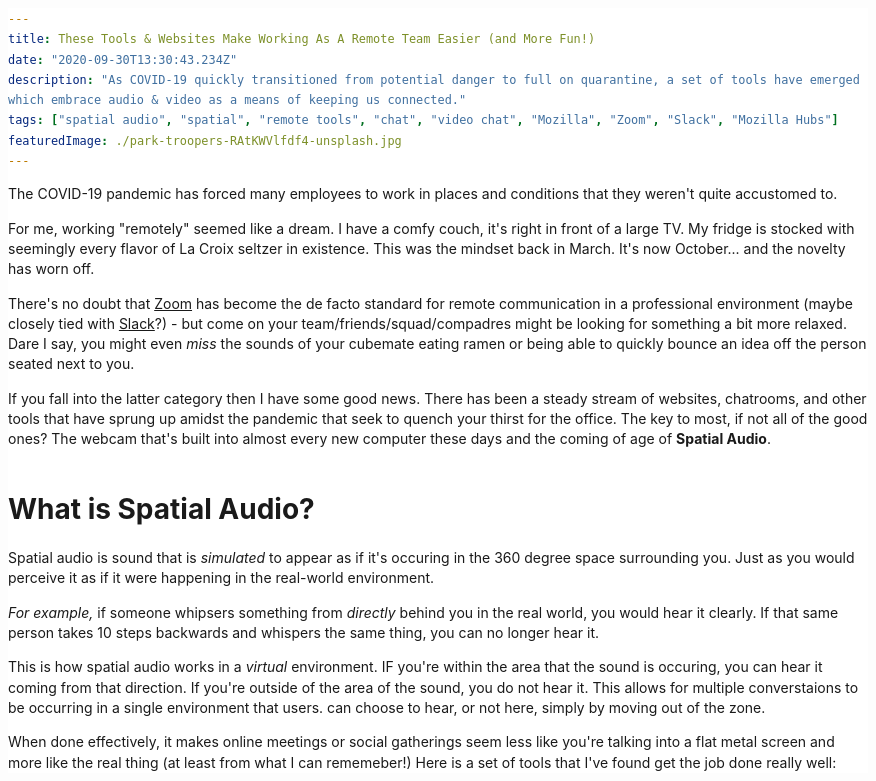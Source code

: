 ```yaml
---
title: These Tools & Websites Make Working As A Remote Team Easier (and More Fun!)
date: "2020-09-30T13:30:43.234Z"
description: "As COVID-19 quickly transitioned from potential danger to full on quarantine, a set of tools have emerged which embrace audio & video as a means of keeping us connected."
tags: ["spatial audio", "spatial", "remote tools", "chat", "video chat", "Mozilla", "Zoom", "Slack", "Mozilla Hubs"]
featuredImage: ./park-troopers-RAtKWVlfdf4-unsplash.jpg
---
```


The COVID-19 pandemic has forced many employees to work in places and conditions that they
weren't quite accustomed to.

For me, working "remotely" seemed like a dream.
I have a comfy couch, it's right in front of a large TV. My fridge is stocked with seemingly
every flavor of La Croix seltzer in existence. This was the mindset back in March. It's now October...
and the novelty has worn off.

There's no doubt that [Zoom](https://zoom.us/) has become the de facto standard for remote communication in a professional
environment (maybe closely tied with [Slack](https://slack.com)?) - but come on your team/friends/squad/compadres might be looking for something a bit
more relaxed. Dare I say, you might even _miss_ the sounds of your cubemate eating ramen or being able to quickly bounce an idea off the person seated next to you.

If you fall into the latter category then I have some good news. There has been a steady stream of websites, chatrooms, and other tools
that have sprung up amidst the pandemic that seek to quench your thirst for the office. The key to most, if not all of the good ones?
The webcam that's built into almost every new computer these days and the coming of age of **Spatial Audio**.

# What is Spatial Audio?
Spatial audio is sound that is _simulated_ to appear as if it's occuring in the 360 degree space surrounding you. Just as you would perceive it as if it were happening in the real-world environment.

_For example,_ if someone whipsers something from _directly_ behind you in the real world, you would hear it clearly.
If that same person takes 10 steps backwards and whispers the same thing, you can no longer hear it.

This is how spatial audio works in a _virtual_ environment. IF you're within the area that the sound is occuring, you can hear it coming from that direction.
If you're outside of the area of the sound, you do not hear it. This allows for multiple converstaions to be occurring in a single environment that users.
can choose to hear, or not here, simply by moving out of the zone.

When done effectively, it makes online meetings or social gatherings seem less like you're talking into a flat metal screen and more like the real thing (at least from what I can rememeber!) Here is a set of tools that I've found get the job done really well:
